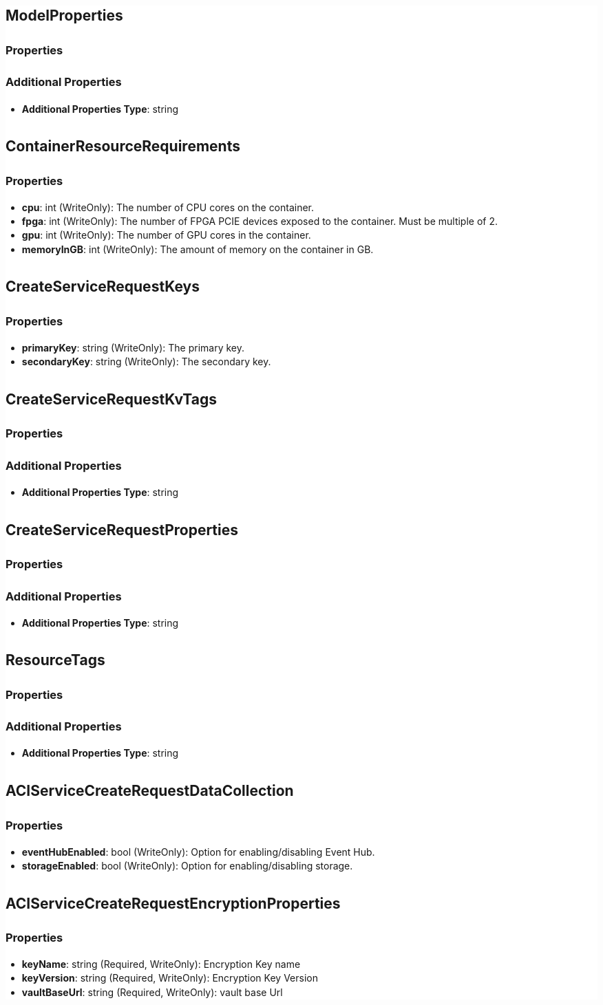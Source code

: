 ## ModelProperties
### Properties
### Additional Properties
* **Additional Properties Type**: string

## ContainerResourceRequirements
### Properties
* **cpu**: int (WriteOnly): The number of CPU cores on the container.
* **fpga**: int (WriteOnly): The number of FPGA PCIE devices exposed to the container. Must be multiple of 2.
* **gpu**: int (WriteOnly): The number of GPU cores in the container.
* **memoryInGB**: int (WriteOnly): The amount of memory on the container in GB.

## CreateServiceRequestKeys
### Properties
* **primaryKey**: string (WriteOnly): The primary key.
* **secondaryKey**: string (WriteOnly): The secondary key.

## CreateServiceRequestKvTags
### Properties
### Additional Properties
* **Additional Properties Type**: string

## CreateServiceRequestProperties
### Properties
### Additional Properties
* **Additional Properties Type**: string

## ResourceTags
### Properties
### Additional Properties
* **Additional Properties Type**: string

## ACIServiceCreateRequestDataCollection
### Properties
* **eventHubEnabled**: bool (WriteOnly): Option for enabling/disabling Event Hub.
* **storageEnabled**: bool (WriteOnly): Option for enabling/disabling storage.

## ACIServiceCreateRequestEncryptionProperties
### Properties
* **keyName**: string (Required, WriteOnly): Encryption Key name
* **keyVersion**: string (Required, WriteOnly): Encryption Key Version
* **vaultBaseUrl**: string (Required, WriteOnly): vault base Url
